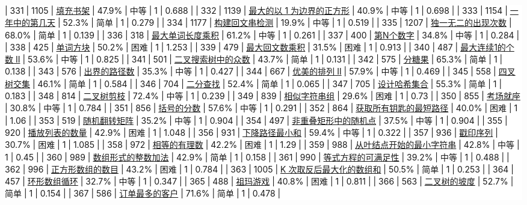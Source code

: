 | 331  | 1105    | [填充书架](https://leetcode-cn.com/problems/filling-bookcase-shelves/) | 47.9%  | 中等 | 1        | 0.688    |
| 332  | 1139    | [最大的以 1 为边界的正方形](https://leetcode-cn.com/problems/largest-1-bordered-square/) | 40.9%  | 中等 | 1        | 0.698    |
| 333  | 1154    | [一年中的第几天](https://leetcode-cn.com/problems/day-of-the-year/) | 52.3%  | 简单 | 1        | 0.279    |
| 334  | 1177    | [构建回文串检测](https://leetcode-cn.com/problems/can-make-palindrome-from-substring/) | 19.9%  | 中等 | 1        | 0.519    |
| 335  | 1207    | [独一无二的出现次数](https://leetcode-cn.com/problems/unique-number-of-occurrences/) | 68.0%  | 简单 | 1        | 0.139    |
| 336  | 318     | [最大单词长度乘积](https://leetcode-cn.com/problems/maximum-product-of-word-lengths/) | 61.2%  | 中等 | 1        | 0.261    |
| 337  | 400     | [第N个数字](https://leetcode-cn.com/problems/nth-digit/)     | 34.8%  | 中等 | 1        | 0.284    |
| 338  | 425     | [单词方块](https://leetcode-cn.com/problems/word-squares/)   | 50.2%  | 困难 | 1        | 1.253    |
| 339  | 479     | [最大回文数乘积](https://leetcode-cn.com/problems/largest-palindrome-product/) | 31.5%  | 困难 | 1        | 0.913    |
| 340  | 487     | [最大连续1的个数 II](https://leetcode-cn.com/problems/max-consecutive-ones-ii/) | 53.6%  | 中等 | 1        | 0.825    |
| 341  | 501     | [二叉搜索树中的众数](https://leetcode-cn.com/problems/find-mode-in-binary-search-tree/) | 43.7%  | 简单 | 1        | 0.131    |
| 342  | 575     | [分糖果](https://leetcode-cn.com/problems/distribute-candies/) | 65.3%  | 简单 | 1        | 0.138    |
| 343  | 576     | [出界的路径数](https://leetcode-cn.com/problems/out-of-boundary-paths/) | 35.3%  | 中等 | 1        | 0.427    |
| 344  | 667     | [优美的排列 II](https://leetcode-cn.com/problems/beautiful-arrangement-ii/) | 57.9%  | 中等 | 1        | 0.469    |
| 345  | 558     | [四叉树交集](https://leetcode-cn.com/problems/quad-tree-intersection/) | 46.1%  | 简单 | 1        | 0.584    |
| 346  | 704     | [二分查找](https://leetcode-cn.com/problems/binary-search/)  | 52.4%  | 简单 | 1        | 0.065    |
| 347  | 705     | [设计哈希集合](https://leetcode-cn.com/problems/design-hashset/) | 55.3%  | 简单 | 1        | 0.183    |
| 348  | 814     | [二叉树剪枝](https://leetcode-cn.com/problems/binary-tree-pruning/) | 72.4%  | 中等 | 1        | 0.239    |
| 349  | 839     | [相似字符串组](https://leetcode-cn.com/problems/similar-string-groups/) | 29.6%  | 困难 | 1        | 0.73     |
| 350  | 855     | [考场就座](https://leetcode-cn.com/problems/exam-room/)      | 30.8%  | 中等 | 1        | 0.784    |
| 351  | 856     | [括号的分数](https://leetcode-cn.com/problems/score-of-parentheses/) | 57.6%  | 中等 | 1        | 0.291    |
| 352  | 864     | [获取所有钥匙的最短路径](https://leetcode-cn.com/problems/shortest-path-to-get-all-keys/) | 40.0%  | 困难 | 1        | 1.06     |
| 353  | 519     | [随机翻转矩阵](https://leetcode-cn.com/problems/random-flip-matrix/) | 35.2%  | 中等 | 1        | 0.904    |
| 354  | 497     | [非重叠矩形中的随机点](https://leetcode-cn.com/problems/random-point-in-non-overlapping-rectangles/) | 37.5%  | 中等 | 1        | 0.904    |
| 355  | 920     | [播放列表的数量](https://leetcode-cn.com/problems/number-of-music-playlists/) | 42.9%  | 困难 | 1        | 1.048    |
| 356  | 931     | [下降路径最小和](https://leetcode-cn.com/problems/minimum-falling-path-sum/) | 59.4%  | 中等 | 1        | 0.322    |
| 357  | 936     | [戳印序列](https://leetcode-cn.com/problems/stamping-the-sequence/) | 30.7%  | 困难 | 1        | 1.085    |
| 358  | 972     | [相等的有理数](https://leetcode-cn.com/problems/equal-rational-numbers/) | 42.2%  | 困难 | 1        | 1.29     |
| 359  | 988     | [从叶结点开始的最小字符串](https://leetcode-cn.com/problems/smallest-string-starting-from-leaf/) | 42.8%  | 中等 | 1        | 0.45     |
| 360  | 989     | [数组形式的整数加法](https://leetcode-cn.com/problems/add-to-array-form-of-integer/) | 42.9%  | 简单 | 1        | 0.158    |
| 361  | 990     | [等式方程的可满足性](https://leetcode-cn.com/problems/satisfiability-of-equality-equations/) | 39.2%  | 中等 | 1        | 0.488    |
| 362  | 996     | [正方形数组的数目](https://leetcode-cn.com/problems/number-of-squareful-arrays/) | 43.2%  | 困难 | 1        | 0.784    |
| 363  | 1005    | [K 次取反后最大化的数组和](https://leetcode-cn.com/problems/maximize-sum-of-array-after-k-negations/) | 50.5%  | 简单 | 1        | 0.253    |
| 364  | 457     | [环形数组循环](https://leetcode-cn.com/problems/circular-array-loop/) | 32.7%  | 中等 | 1        | 0.347    |
| 365  | 488     | [祖玛游戏](https://leetcode-cn.com/problems/zuma-game/)      | 40.8%  | 困难 | 1        | 0.811    |
| 366  | 563     | [二叉树的坡度](https://leetcode-cn.com/problems/binary-tree-tilt/) | 52.7%  | 简单 | 1        | 0.154    |
| 367  | 586     | [订单最多的客户](https://leetcode-cn.com/problems/customer-placing-the-largest-number-of-orders/) | 71.6%  | 简单 | 1        | 0.478    |